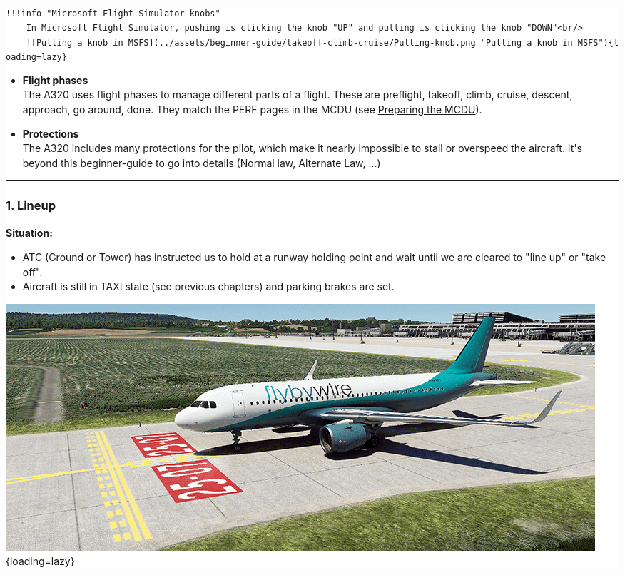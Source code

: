     !!!info "Microsoft Flight Simulator knobs"
        In Microsoft Flight Simulator, pushing is clicking the knob "UP" and pulling is clicking the knob "DOWN"<br/>
        ![Pulling a knob in MSFS](../assets/beginner-guide/takeoff-climb-cruise/Pulling-knob.png "Pulling a knob in MSFS"){loading=lazy}

- __Flight phases__<br/>
The A320 uses flight phases to manage different parts of a flight. These are preflight, takeoff, climb, cruise, descent, approach, go around, done. They match the PERF pages in the MCDU (see [Preparing the MCDU](preparing-mcdu.md)).

- __Protections__<br/>
The A320 includes many protections for the pilot, which make it nearly impossible to stall or overspeed the aircraft. It's beyond this beginner-guide to go into details (Normal law, Alternate Law, ...)

---

### 1. Lineup
**Situation:**

- ATC (Ground or Tower) has instructed us to hold at a runway holding point and wait until we are cleared to "line up" or "take off".<br/>
- Aircraft is still in TAXI state (see previous chapters) and parking brakes are set.

![Holding at runway holding point](../assets/beginner-guide/takeoff-climb-cruise/Holding.png "Aircraft holding at runway holding point"){loading=lazy}
